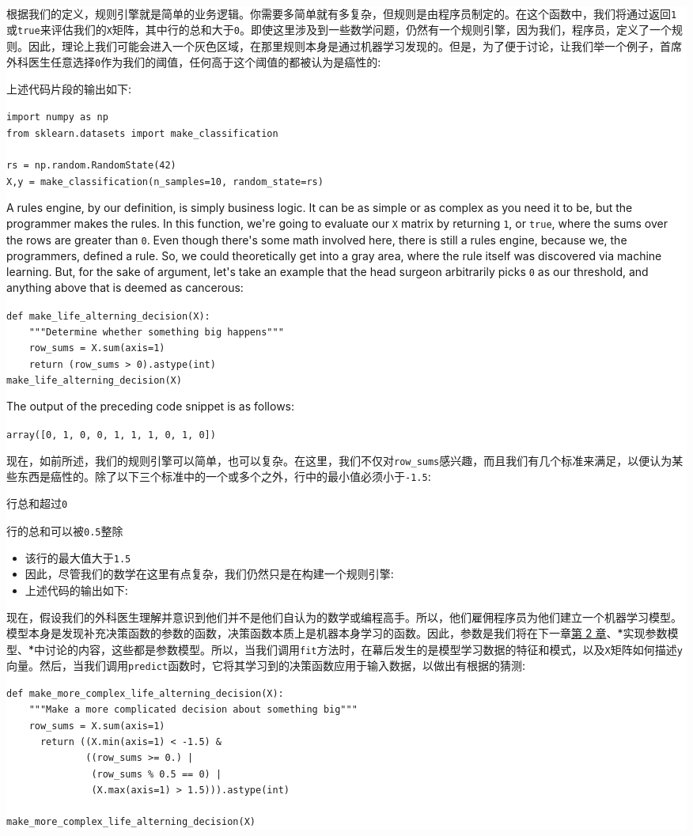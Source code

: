 根据我们的定义，规则引擎就是简单的业务逻辑。你需要多简单就有多复杂，但规则是由程序员制定的。在这个函数中，我们将通过返回`1`或`true`来评估我们的`X`矩阵，其中行的总和大于`0`。即使这里涉及到一些数学问题，仍然有一个规则引擎，因为我们，程序员，定义了一个规则。因此，理论上我们可能会进入一个灰色区域，在那里规则本身是通过机器学习发现的。但是，为了便于讨论，让我们举一个例子，首席外科医生任意选择`0`作为我们的阈值，任何高于这个阈值的都被认为是癌性的:

上述代码片段的输出如下:

```
import numpy as np
from sklearn.datasets import make_classification

rs = np.random.RandomState(42)
X,y = make_classification(n_samples=10, random_state=rs)
```

A rules engine, by our definition, is simply business logic. It can be as simple or as complex as you need it to be, but the programmer makes the rules. In this function, we're going to evaluate our `X` matrix by returning `1`, or `true`, where the sums over the rows are greater than `0`. Even though there's some math involved here, there is still a rules engine, because we, the programmers, defined a rule. So, we could theoretically get into a gray area, where the rule itself was discovered via machine learning. But, for the sake of argument, let's take an example that the head surgeon arbitrarily picks `0` as our threshold, and anything above that is deemed as cancerous:

```
def make_life_alterning_decision(X):
    """Determine whether something big happens"""
    row_sums = X.sum(axis=1)
    return (row_sums > 0).astype(int)
make_life_alterning_decision(X)
```

The output of the preceding code snippet is as follows:

```
array([0, 1, 0, 0, 1, 1, 1, 0, 1, 0])
```

现在，如前所述，我们的规则引擎可以简单，也可以复杂。在这里，我们不仅对`row_sums`感兴趣，而且我们有几个标准来满足，以便认为某些东西是癌性的。除了以下三个标准中的一个或多个之外，行中的最小值必须小于`-1.5`:

行总和超过`0`

行的总和可以被`0.5`整除

*   该行的最大值大于`1.5`
*   因此，尽管我们的数学在这里有点复杂，我们仍然只是在构建一个规则引擎:
*   上述代码的输出如下:

现在，假设我们的外科医生理解并意识到他们并不是他们自认为的数学或编程高手。所以，他们雇佣程序员为他们建立一个机器学习模型。模型本身是发现补充决策函数的参数的函数，决策函数本质上是机器本身学习的函数。因此，参数是我们将在下一章[第 2 章](b51fa9b6-9158-4bcf-9998-18a8f91d3d06.xhtml)、*实现参数模型、*中讨论的内容，这些都是参数模型。所以，当我们调用`fit`方法时，在幕后发生的是模型学习数据的特征和模式，以及`X`矩阵如何描述`y`向量。然后，当我们调用`predict`函数时，它将其学习到的决策函数应用于输入数据，以做出有根据的猜测:

```
def make_more_complex_life_alterning_decision(X):
    """Make a more complicated decision about something big"""   
    row_sums = X.sum(axis=1)
      return ((X.min(axis=1) < -1.5) &
              ((row_sums >= 0.) |
               (row_sums % 0.5 == 0) |
               (X.max(axis=1) > 1.5))).astype(int)

make_more_complex_life_alterning_decision(X) 
```
